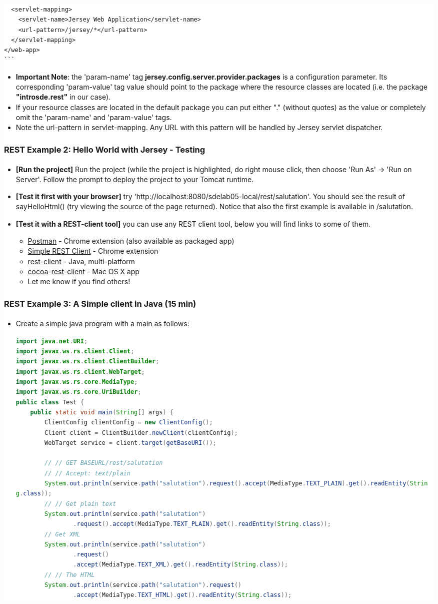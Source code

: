       <servlet-mapping>
        <servlet-name>Jersey Web Application</servlet-name>
        <url-pattern>/jersey/*</url-pattern>
      </servlet-mapping>
    </web-app>
    ```

* **Important Note**: the 'param-name' tag **jersey.config.server.provider.packages** is a configuration parameter. Its corresponding 'param-value' tag value should point to the package where the resource classes are located (i.e. the package **"introsde.rest"** in our case).
* If your resource classes are located in the default package you can put either "." (without quotes) as the value or completely omit the 'param-name' and 'param-value' tags.
* Note the url-pattern in servlet-mapping. Any URL with this pattern will be handled by Jersey servlet dispatcher.

### REST Example 2: Hello World with Jersey - Testing

* **[Run the project]** Run the project (while the project is highlighted, do right mouse click, then choose 'Run As' -> 'Run on Server'. Follow the prompt to deploy the project to your Tomcat runtime.

* **[Test it first with your browser]** try 'http://localhost:8080/sdelab05-local/rest/salutation'. You should see the result of sayHelloHtml() (try viewing the source of the page returned). Notice that also the first example is available in /salutation.

* **[Test it with a REST-client tool]** you can use any REST client tool, below you will find links to some of them.
   * [Postman][11] - Chrome extension (also available as packaged app)  
   * [Simple REST Client][12] - Chrome extension
   * [rest-client][13] - Java, multi-platform
   * [cocoa-rest-client][14] - Mac OS X app
   * Let me know if you find others!

### REST Example 3: A Simple client in Java  (15 min)

* Create a simple java program with a main as follows: 

    ```java  
    import java.net.URI;    
    import javax.ws.rs.client.Client;
    import javax.ws.rs.client.ClientBuilder;
    import javax.ws.rs.client.WebTarget;
    import javax.ws.rs.core.MediaType;
    import javax.ws.rs.core.UriBuilder;
    public class Test {
        public static void main(String[] args) {
            ClientConfig clientConfig = new ClientConfig();
            Client client = ClientBuilder.newClient(clientConfig);
            WebTarget service = client.target(getBaseURI());
            
            // // GET BASEURL/rest/salutation
            // // Accept: text/plain
            System.out.println(service.path("salutation").request().accept(MediaType.TEXT_PLAIN).get().readEntity(String.class));
            // // Get plain text
            System.out.println(service.path("salutation")
                    .request().accept(MediaType.TEXT_PLAIN).get().readEntity(String.class));
            // Get XML 
            System.out.println(service.path("salutation")
                    .request()
                    .accept(MediaType.TEXT_XML).get().readEntity(String.class));
            // // The HTML
            System.out.println(service.path("salutation").request()
                    .accept(MediaType.TEXT_HTML).get().readEntity(String.class));
    

[1]: https://drive.google.com/open?id=0B7ShzcEnCJFNWENNN1RpYU9xeUk&authuser=0
[2]: https://drive.google.com/open?id=0B7ShzcEnCJFNQ2FfR21FUUk1Y1E&authuser=0
[3]: https://github.com/cdparra/introsde/tree/master/lab05/Examples
[4]: http://cxf.apache.org/
[5]: https://jersey.java.net/
[6]: http://www.jboss.org/resteasy
[7]: http://restlet.org/
[8]: http://www.playframework.com/ 
[9]: http://docs.spring.io/spring/docs/3.0.0.M3/reference/html/ch18s02.html
[10]: http://jcp.org/en/jsr/detail?id=311 
[11]: http://www.getpostman.com
[12]: https://chrome.google.com/webstore/detail/fhjcajmcbmldlhcimfajhfbgofnpcjmb
[13]: http://code.google.com/p/rest-client/
[14]: http://code.google.com/p/cocoa-rest-client/
[15]: http://rubyonrails.org/
[16]: http://www.sinatrarb.com/
[17]: http://www.django-rest-framework.org/
[18]: http://python-eve.org/
[19]: http://docs.helloworld66.apiary.io/
[20]: http://expressjs.com/
[21]: http://www.slimframework.com/
[22]: http://nancyfx.org/